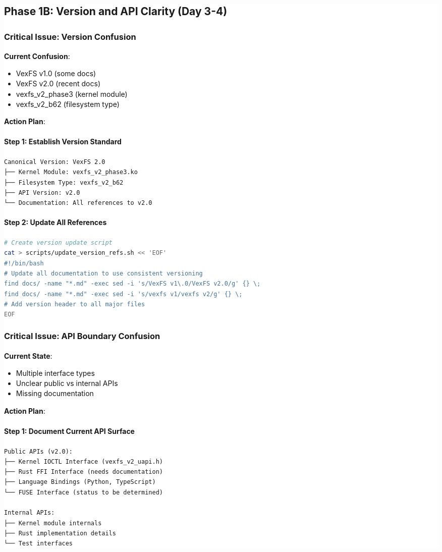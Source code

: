 ## Phase 1B: Version and API Clarity (Day 3-4)

### **Critical Issue**: Version Confusion

**Current Confusion**:
- VexFS v1.0 (some docs)
- VexFS v2.0 (recent docs)  
- vexfs_v2_phase3 (kernel module)
- vexfs_v2_b62 (filesystem type)

**Action Plan**:

#### Step 1: Establish Version Standard
```
Canonical Version: VexFS 2.0
├── Kernel Module: vexfs_v2_phase3.ko
├── Filesystem Type: vexfs_v2_b62
├── API Version: v2.0
└── Documentation: All references to v2.0
```

#### Step 2: Update All References
```bash
# Create version update script
cat > scripts/update_version_refs.sh << 'EOF'
#!/bin/bash
# Update all documentation to use consistent versioning
find docs/ -name "*.md" -exec sed -i 's/VexFS v1\.0/VexFS v2.0/g' {} \;
find docs/ -name "*.md" -exec sed -i 's/vexfs v1/vexfs v2/g' {} \;
# Add version header to all major files
EOF
```

### **Critical Issue**: API Boundary Confusion

**Current State**:
- Multiple interface types
- Unclear public vs internal APIs
- Missing documentation

**Action Plan**:

#### Step 1: Document Current API Surface
```
Public APIs (v2.0):
├── Kernel IOCTL Interface (vexfs_v2_uapi.h)
├── Rust FFI Interface (needs documentation)
├── Language Bindings (Python, TypeScript)
└── FUSE Interface (status to be determined)

Internal APIs:
├── Kernel module internals
├── Rust implementation details
└── Test interfaces
```

